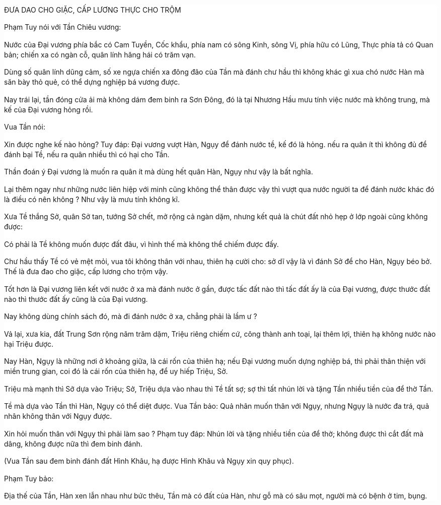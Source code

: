 ĐƯA DAO CHO GIẶC, CẤP LƯƠNG THỰC CHO TRỘM

Phạm Tuy nói với Tần Chiêu vương:

Nước của Đại vương phía bắc có Cam Tuyền, Cốc khẩu, phía nam có sông Kinh, sông Vị, phía hữu có Lũng, Thực phía tả có Quan bản; chiến xa có ngàn cỗ, quân lính hăng hái có trăm vạn.

Dùng số quân lính dũng cảm, số xe ngựa chiến xa đông đão của Tần mà đánh chư hầu thì không khác gì xua chó nước Hàn mà săn bày thỏ quẻ, có thể dựng nghiệp bá vương được.

Nay trái lại, tần đóng cửa ải mà không dám đem binh ra Sơn Đông, đó là tại Nhương Hầu mưu tính việc nước mà không trung, mà kế của Đại vương hỏng rồi.

Vua Tần nói:

Xin được nghe kế nào hỏng? Tuy đáp:
Đại vương vượt Hàn, Ngụy để đánh nước tề, kế đó là hỏng. nếu ra quân ít thì không đủ để đánh bại Tề, nếu ra quân nhiều thì có hại cho Tần.

Thần đoán ý Đại vương là muốn ra quân ít mà dùng hết quân Hàn, Ngụy như vậy là bất nghĩa.

Lại thêm ngay như những nước liên hiệp với minh cũng không thể thân được vậy thì vượt qua nước người ta để đánh nước khác đó là điều có nên không ? Như vậy là mưu tính không kĩ.

Xưa Tề thắng Sở, quân Sở tan, tướng Sở chết, mở rộng cả ngàn dặm, nhưng kết quả là chút đất nhỏ hẹp ở lớp ngoài cũng không được:

Có phải là Tề không muốn được đất đâu, vì hình thế mà không thể chiếm được đấy.

Chư hầu thấy Tề có vẻ mệt mỏi, vua tôi không thân với nhau, thiên hạ cười cho: sở dĩ vậy là vì đánh Sở để cho Hàn, Ngụy béo bở. Thế là đưa đao cho giặc, cấp lương cho trộm vậy.

Tốt hơn là Đại vương liên kết với nước ở xa mà đánh nước ở gần, được tấc đất nào thì tấc đất ấy là của Đại vương, được thước đất nào thì thước đất ấy cũng là của Đại vương.

Nay không dùng chính sách đó, mà đi đánh nước ở xa, chẳng phải là lầm ư
?

Vả lại, xưa kia, đất Trung Sơn rộng năm trăm dặm, Triệu riêng chiếm cứ, công thành anh toại, lại thêm lợi, thiên hạ không nước nào hại Triệu được.

Nay Hàn, Ngụy là những nơi ở khoảng giữa, là cái rốn của thiên hạ; nếu Đại vương muốn dựng nghiệp bá, thì phải thân thiện với miền trung gian, coi đó là cái rốn của thiên hạ, để uy hiếp Triệu, Sở.

Triệu mà mạnh thì Sở dựa vào Triệu; Sở, Triệu dựa vào nhau thì Tề tất sợ; sợ thì tất nhún lời và tặng Tần nhiều tiền của để thờ Tần.

Tề mà dựa vào Tần thì Hàn, Ngụy có thể diệt được. Vua Tần bảo:
Quả nhân muốn thân với Ngụy, nhưng Ngụy là nước đa trá, quả nhân không thân với Ngụy được.

Xin hỏi muốn thân với Ngụy thì phải làm sao ? Phạm tuy đáp:
Nhún lời và tặng nhiều tiền của để thờ; không được thì cắt đất mà dâng, không được nữa thì đem binh đánh.

(Vua Tần sau đem binh đánh đất Hình Khâu, hạ được Hình Khâu và Ngụy xin quy phục).

Phạm Tuy bảo:

Địa thế của Tần, Hàn xen lẫn nhau như bức thêu, Tần mà có đất của Hàn, như gỗ mà có sâu mọt, người mà có bệnh ở tim, bụng.
